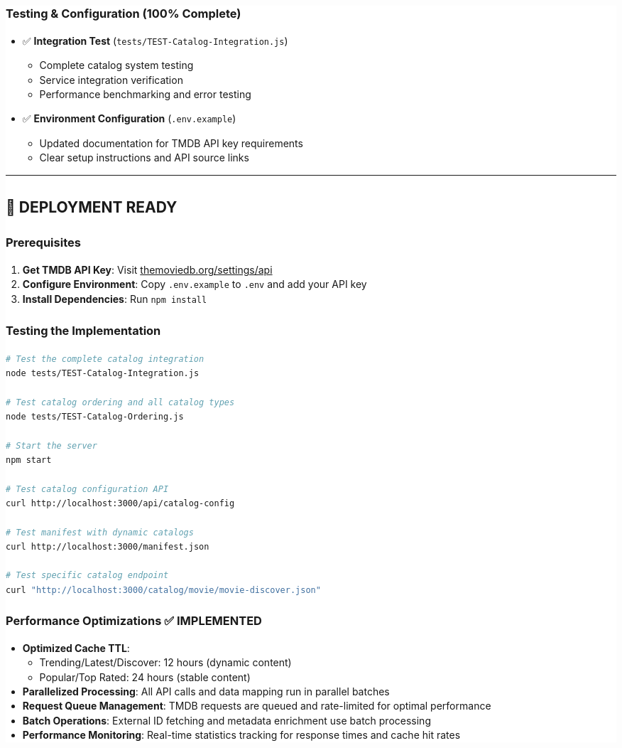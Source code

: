 ### Testing & Configuration (100% Complete)
- ✅ **Integration Test** (`tests/TEST-Catalog-Integration.js`)
  - Complete catalog system testing
  - Service integration verification
  - Performance benchmarking and error testing

- ✅ **Environment Configuration** (`.env.example`)
  - Updated documentation for TMDB API key requirements
  - Clear setup instructions and API source links

---

## 🚀 DEPLOYMENT READY

### Prerequisites
1. **Get TMDB API Key**: Visit [themoviedb.org/settings/api](https://www.themoviedb.org/settings/api)
2. **Configure Environment**: Copy `.env.example` to `.env` and add your API key
3. **Install Dependencies**: Run `npm install`

### Testing the Implementation
```bash
# Test the complete catalog integration
node tests/TEST-Catalog-Integration.js

# Test catalog ordering and all catalog types
node tests/TEST-Catalog-Ordering.js

# Start the server
npm start

# Test catalog configuration API
curl http://localhost:3000/api/catalog-config

# Test manifest with dynamic catalogs
curl http://localhost:3000/manifest.json

# Test specific catalog endpoint
curl "http://localhost:3000/catalog/movie/movie-discover.json"
```

### Performance Optimizations ✅ IMPLEMENTED
- **Optimized Cache TTL**: 
  - Trending/Latest/Discover: 12 hours (dynamic content)
  - Popular/Top Rated: 24 hours (stable content)
- **Parallelized Processing**: All API calls and data mapping run in parallel batches
- **Request Queue Management**: TMDB requests are queued and rate-limited for optimal performance
- **Batch Operations**: External ID fetching and metadata enrichment use batch processing
- **Performance Monitoring**: Real-time statistics tracking for response times and cache hit rates

